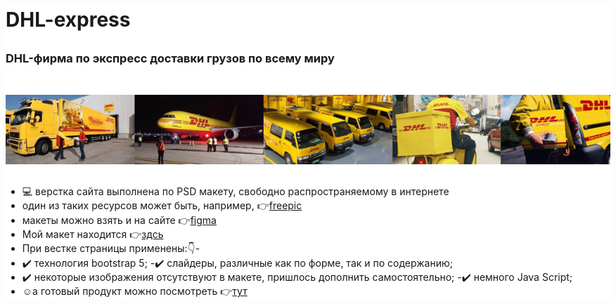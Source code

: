 # DHL-express
### DHL-фирма по экспресс доставки грузов по всему миру
# <img src="img/header_readme.jpg" width="100%">

- 💻 верстка сайта выполнена по PSD макету, свободно распространяемому в интернете <br>
- один из таких ресурсов может быть, например, 👉[freepic](https://ru.freepik.com/psd/web-templates)
- макеты можно взять и на сайте 👉[figma](https://figma.com.ru/templates/)
- Мой макет находится 👉[здсь](https://cloud.mail.ru/public/8M4L/zsGkbQNrz)
- При вестке страницы применены:👇-
- ✔️ технология bootstrap 5;
-✔️ слайдеры, различные как по форме, так и по содержанию;
- ✔️ некоторые изображения отсутствуют в макете, пришлось дополнить самостоятельно;
-✔️ немного Java Script;
- ☺️а готовый продукт можно посмотреть 👉[тут](https://dhl-service.github.io/index.html)

